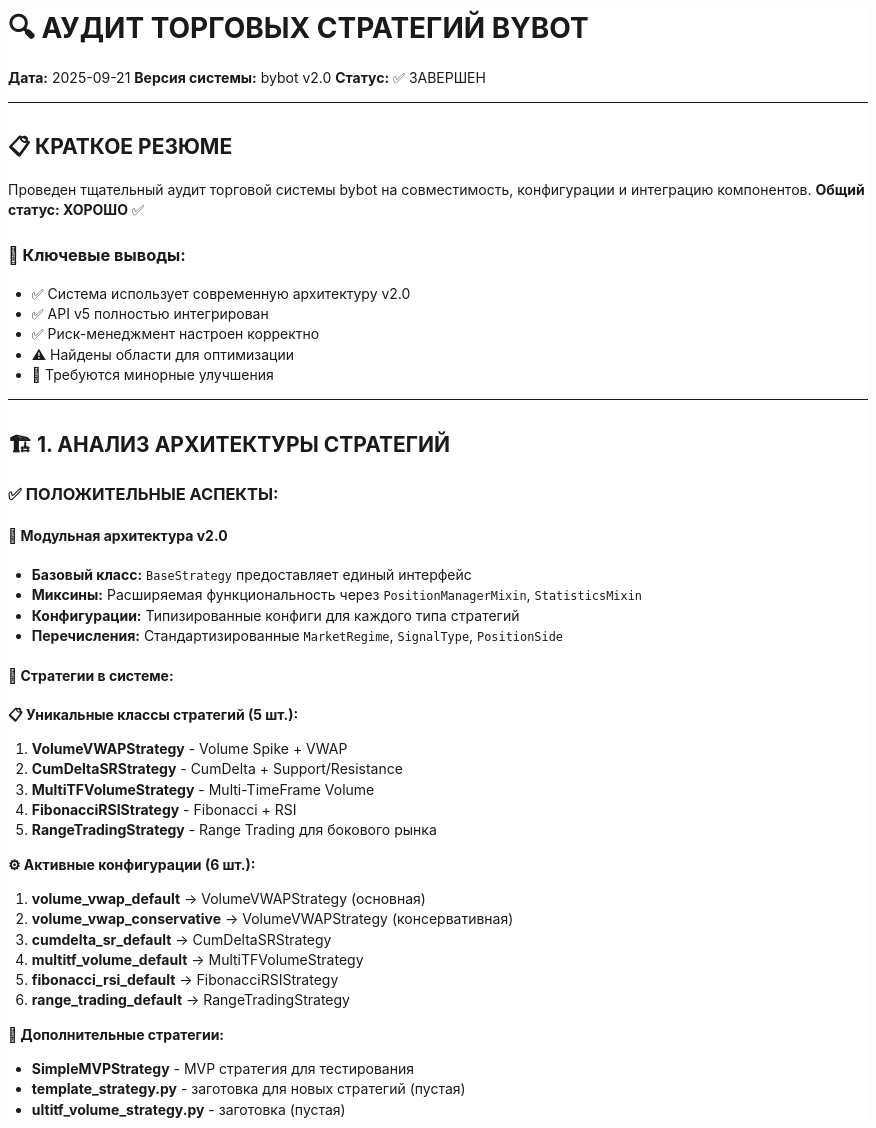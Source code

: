 # 🔍 АУДИТ ТОРГОВЫХ СТРАТЕГИЙ BYBOT
**Дата:** 2025-09-21
**Версия системы:** bybot v2.0
**Статус:** ✅ ЗАВЕРШЕН

---

## 📋 КРАТКОЕ РЕЗЮМЕ

Проведен тщательный аудит торговой системы bybot на совместимость, конфигурации и интеграцию компонентов. **Общий статус: ХОРОШО** ✅

### 🎯 Ключевые выводы:
- ✅ Система использует современную архитектуру v2.0
- ✅ API v5 полностью интегрирован
- ✅ Риск-менеджмент настроен корректно
- ⚠️ Найдены области для оптимизации
- 🔧 Требуются минорные улучшения

---

## 🏗️ 1. АНАЛИЗ АРХИТЕКТУРЫ СТРАТЕГИЙ

### ✅ ПОЛОЖИТЕЛЬНЫЕ АСПЕКТЫ:

#### 🎯 Модульная архитектура v2.0
- **Базовый класс:** `BaseStrategy` предоставляет единый интерфейс
- **Миксины:** Расширяемая функциональность через `PositionManagerMixin`, `StatisticsMixin`
- **Конфигурации:** Типизированные конфиги для каждого типа стратегий
- **Перечисления:** Стандартизированные `MarketRegime`, `SignalType`, `PositionSide`

#### 🔄 Стратегии в системе:

**📋 Уникальные классы стратегий (5 шт.):**
1. **VolumeVWAPStrategy** - Volume Spike + VWAP
2. **CumDeltaSRStrategy** - CumDelta + Support/Resistance
3. **MultiTFVolumeStrategy** - Multi-TimeFrame Volume
4. **FibonacciRSIStrategy** - Fibonacci + RSI
5. **RangeTradingStrategy** - Range Trading для бокового рынка

**⚙️ Активные конфигурации (6 шт.):**
1. **volume_vwap_default** → VolumeVWAPStrategy (основная)
2. **volume_vwap_conservative** → VolumeVWAPStrategy (консервативная)
3. **cumdelta_sr_default** → CumDeltaSRStrategy
4. **multitf_volume_default** → MultiTFVolumeStrategy
5. **fibonacci_rsi_default** → FibonacciRSIStrategy
6. **range_trading_default** → RangeTradingStrategy

**🧪 Дополнительные стратегии:**
- **SimpleMVPStrategy** - MVP стратегия для тестирования
- **template_strategy.py** - заготовка для новых стратегий (пустая)
- **ultitf_volume_strategy.py** - заготовка (пустая)

